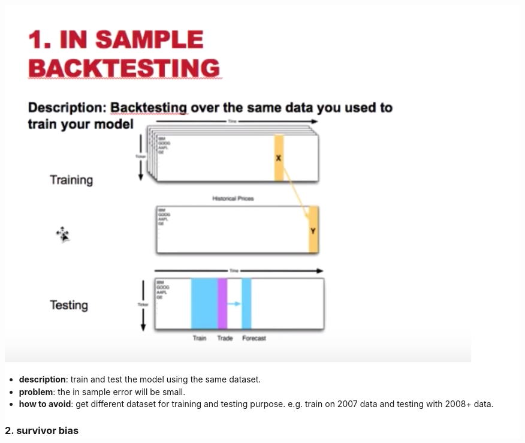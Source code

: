 ![](/assets/images/计算机科学/118382-d6ec6bced89bf462.png)

* __description__: train and test the model using the same dataset.
* __problem__: the in sample error will be small.
* __how to avoid__: get different dataset for training and testing purpose. e.g. train on 2007 data and testing with 2008+ data.

### 2. survivor bias
